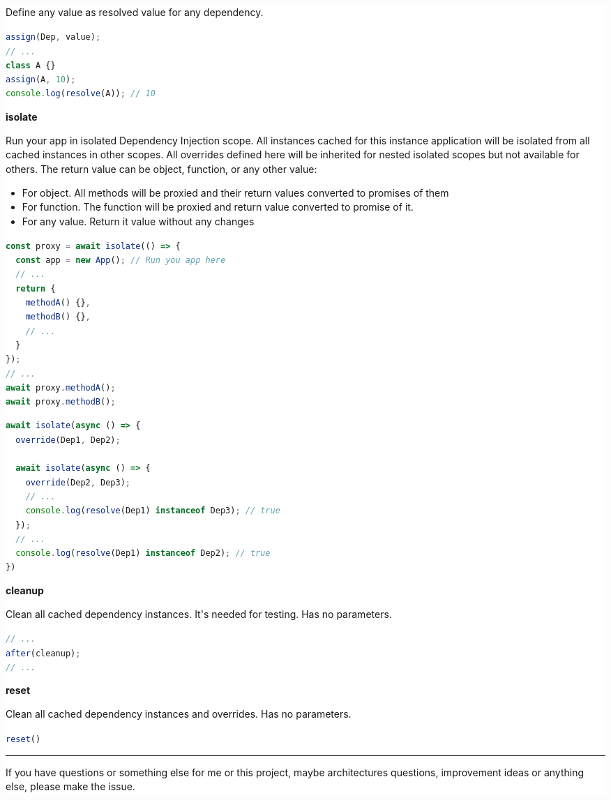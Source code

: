 Define any value as resolved value for any dependency.

```javascript
assign(Dep, value);
// ...
class A {}
assign(A, 10);
console.log(resolve(A)); // 10
```

**isolate**

Run your app in isolated Dependency Injection scope. All instances cached for this instance application will be isolated from all cached instances in other scopes. All overrides defined here will be inherited for nested isolated scopes but not available for others. The return value can be object, function, or any other value:
- For object. All methods will be proxied and their return values converted to promises of them
- For function. The function will be proxied and return value converted to promise of it.
- For any value. Return it value without any changes

```javascript
const proxy = await isolate(() => {
  const app = new App(); // Run you app here
  // ...
  return {
    methodA() {},
    methodB() {},
    // ...
  }
});
// ...
await proxy.methodA();
await proxy.methodB();
```

```javascript
await isolate(async () => {
  override(Dep1, Dep2);

  await isolate(async () => {
    override(Dep2, Dep3);
    // ...
    console.log(resolve(Dep1) instanceof Dep3); // true
  });
  // ...
  console.log(resolve(Dep1) instanceof Dep2); // true
})
```

**cleanup**

Clean all cached dependency instances. It's needed for testing. Has no parameters.

```javascript
// ...
after(cleanup);
// ...
```

**reset**

Clean all cached dependency instances and overrides. Has no parameters.

```javascript
reset()
```

---

If you have questions or something else for me or this project, maybe architectures questions, improvement ideas or anything else, please make the issue.
